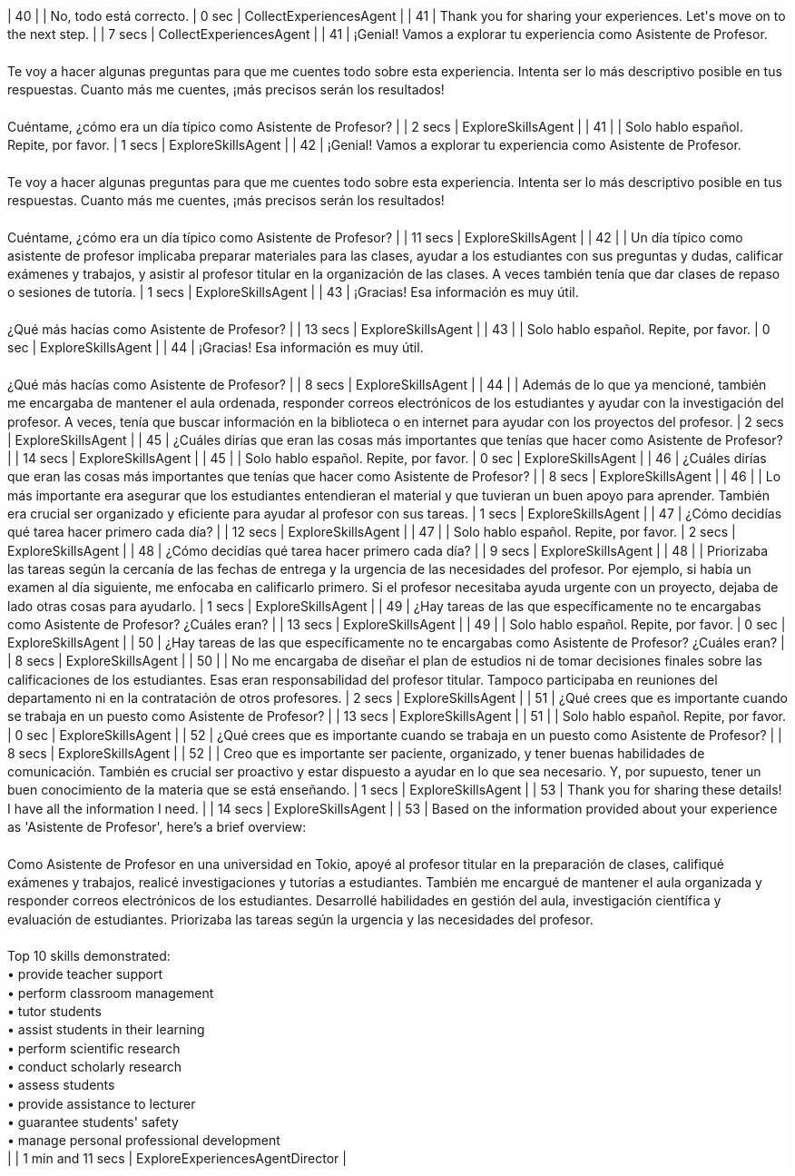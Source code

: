| 40 | | No, todo está correcto. | 0 sec | CollectExperiencesAgent |
| 41 | Thank you for sharing your experiences. Let's move on to the next step. | | 7 secs | CollectExperiencesAgent |
| 41 | ¡Genial! Vamos a explorar tu experiencia como Asistente de Profesor.<br/><br/>Te voy a hacer algunas preguntas para que me cuentes todo sobre esta experiencia. Intenta ser lo más descriptivo posible en tus respuestas. Cuanto más me cuentes, ¡más precisos serán los resultados!<br/><br/>Cuéntame, ¿cómo era un día típico como Asistente de Profesor? | | 2 secs | ExploreSkillsAgent |
| 41 | | Solo hablo español. Repite, por favor. | 1 secs | ExploreSkillsAgent |
| 42 | ¡Genial! Vamos a explorar tu experiencia como Asistente de Profesor.<br/><br/>Te voy a hacer algunas preguntas para que me cuentes todo sobre esta experiencia. Intenta ser lo más descriptivo posible en tus respuestas. Cuanto más me cuentes, ¡más precisos serán los resultados!<br/><br/>Cuéntame, ¿cómo era un día típico como Asistente de Profesor? | | 11 secs | ExploreSkillsAgent |
| 42 | | Un día típico como asistente de profesor implicaba preparar materiales para las clases, ayudar a los estudiantes con sus preguntas y dudas, calificar exámenes y trabajos, y asistir al profesor titular en la organización de las clases. A veces también tenía que dar clases de repaso o sesiones de tutoría. | 1 secs | ExploreSkillsAgent |
| 43 | ¡Gracias! Esa información es muy útil.<br/><br/>¿Qué más hacías como Asistente de Profesor? | | 13 secs | ExploreSkillsAgent |
| 43 | | Solo hablo español. Repite, por favor. | 0 sec | ExploreSkillsAgent |
| 44 | ¡Gracias! Esa información es muy útil.<br/><br/>¿Qué más hacías como Asistente de Profesor? | | 8 secs | ExploreSkillsAgent |
| 44 | | Además de lo que ya mencioné, también me encargaba de mantener el aula ordenada, responder correos electrónicos de los estudiantes y ayudar con la investigación del profesor. A veces, tenía que buscar información en la biblioteca o en internet para ayudar con los proyectos del profesor. | 2 secs | ExploreSkillsAgent |
| 45 | ¿Cuáles dirías que eran las cosas más importantes que tenías que hacer como Asistente de Profesor? | | 14 secs | ExploreSkillsAgent |
| 45 | | Solo hablo español. Repite, por favor. | 0 sec | ExploreSkillsAgent |
| 46 | ¿Cuáles dirías que eran las cosas más importantes que tenías que hacer como Asistente de Profesor? | | 8 secs | ExploreSkillsAgent |
| 46 | | Lo más importante era asegurar que los estudiantes entendieran el material y que tuvieran un buen apoyo para aprender. También era crucial ser organizado y eficiente para ayudar al profesor con sus tareas. | 1 secs | ExploreSkillsAgent |
| 47 | ¿Cómo decidías qué tarea hacer primero cada día? | | 12 secs | ExploreSkillsAgent |
| 47 | | Solo hablo español. Repite, por favor. | 2 secs | ExploreSkillsAgent |
| 48 | ¿Cómo decidías qué tarea hacer primero cada día? | | 9 secs | ExploreSkillsAgent |
| 48 | | Priorizaba las tareas según la cercanía de las fechas de entrega y la urgencia de las necesidades del profesor. Por ejemplo, si había un examen al día siguiente, me enfocaba en calificarlo primero. Si el profesor necesitaba ayuda urgente con un proyecto, dejaba de lado otras cosas para ayudarlo. | 1 secs | ExploreSkillsAgent |
| 49 | ¿Hay tareas de las que específicamente no te encargabas como Asistente de Profesor? ¿Cuáles eran? | | 13 secs | ExploreSkillsAgent |
| 49 | | Solo hablo español. Repite, por favor. | 0 sec | ExploreSkillsAgent |
| 50 | ¿Hay tareas de las que específicamente no te encargabas como Asistente de Profesor? ¿Cuáles eran? | | 8 secs | ExploreSkillsAgent |
| 50 | | No me encargaba de diseñar el plan de estudios ni de tomar decisiones finales sobre las calificaciones de los estudiantes. Esas eran responsabilidad del profesor titular. Tampoco participaba en reuniones del departamento ni en la contratación de otros profesores. | 2 secs | ExploreSkillsAgent |
| 51 | ¿Qué crees que es importante cuando se trabaja en un puesto como Asistente de Profesor? | | 13 secs | ExploreSkillsAgent |
| 51 | | Solo hablo español. Repite, por favor. | 0 sec | ExploreSkillsAgent |
| 52 | ¿Qué crees que es importante cuando se trabaja en un puesto como Asistente de Profesor? | | 8 secs | ExploreSkillsAgent |
| 52 | | Creo que es importante ser paciente, organizado, y tener buenas habilidades de comunicación. También es crucial ser proactivo y estar dispuesto a ayudar en lo que sea necesario. Y, por supuesto, tener un buen conocimiento de la materia que se está enseñando. | 1 secs | ExploreSkillsAgent |
| 53 | Thank you for sharing these details! I have all the information I need. | | 14 secs | ExploreSkillsAgent |
| 53 | Based on the information provided about your experience as 'Asistente de Profesor', here’s a brief overview:<br/><br/>Como Asistente de Profesor en una universidad en Tokio, apoyé al profesor titular en la preparación de clases, califiqué exámenes y trabajos, realicé investigaciones y tutorías a estudiantes. También me encargué de mantener el aula organizada y responder correos electrónicos de los estudiantes. Desarrollé habilidades en gestión del aula, investigación científica y evaluación de estudiantes. Priorizaba las tareas según la urgencia y las necesidades del profesor.<br/><br/>Top 10 skills demonstrated:<br/>• provide teacher support<br/>• perform classroom management<br/>• tutor students<br/>• assist students in their learning<br/>• perform scientific research<br/>• conduct scholarly research<br/>• assess students<br/>• provide assistance to lecturer<br/>• guarantee students' safety<br/>• manage personal professional development<br/> | | 1 min and 11 secs | ExploreExperiencesAgentDirector |